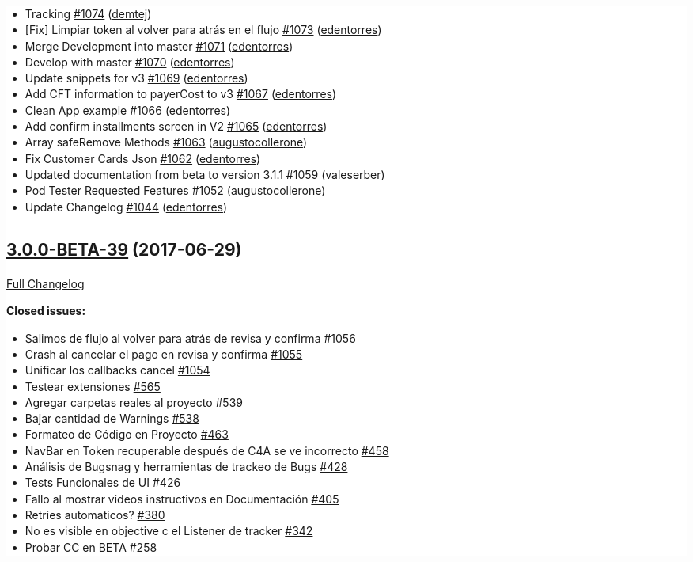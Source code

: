 - Tracking [\#1074](https://github.com/mercadopago/px-ios/pull/1074) ([demtej](https://github.com/demtej))
- \[Fix\] Limpiar token al volver para atrás en el flujo [\#1073](https://github.com/mercadopago/px-ios/pull/1073) ([edentorres](https://github.com/edentorres))
- Merge Development into master [\#1071](https://github.com/mercadopago/px-ios/pull/1071) ([edentorres](https://github.com/edentorres))
- Develop with master [\#1070](https://github.com/mercadopago/px-ios/pull/1070) ([edentorres](https://github.com/edentorres))
- Update snippets for v3 [\#1069](https://github.com/mercadopago/px-ios/pull/1069) ([edentorres](https://github.com/edentorres))
- Add CFT information to payerCost to v3 [\#1067](https://github.com/mercadopago/px-ios/pull/1067) ([edentorres](https://github.com/edentorres))
- Clean App example [\#1066](https://github.com/mercadopago/px-ios/pull/1066) ([edentorres](https://github.com/edentorres))
- Add confirm installments screen in V2 [\#1065](https://github.com/mercadopago/px-ios/pull/1065) ([edentorres](https://github.com/edentorres))
- Array safeRemove Methods [\#1063](https://github.com/mercadopago/px-ios/pull/1063) ([augustocollerone](https://github.com/augustocollerone))
- Fix Customer Cards Json [\#1062](https://github.com/mercadopago/px-ios/pull/1062) ([edentorres](https://github.com/edentorres))
- Updated documentation from beta to version 3.1.1 [\#1059](https://github.com/mercadopago/px-ios/pull/1059) ([valeserber](https://github.com/valeserber))
- Pod Tester Requested Features [\#1052](https://github.com/mercadopago/px-ios/pull/1052) ([augustocollerone](https://github.com/augustocollerone))
- Update Changelog [\#1044](https://github.com/mercadopago/px-ios/pull/1044) ([edentorres](https://github.com/edentorres))

## [3.0.0-BETA-39](https://github.com/mercadopago/px-ios/tree/3.0.0-BETA-39) (2017-06-29)
[Full Changelog](https://github.com/mercadopago/px-ios/compare/3.1.1...3.0.0-BETA-39)

**Closed issues:**

- Salimos de flujo al volver para atrás de revisa y confirma [\#1056](https://github.com/mercadopago/px-ios/issues/1056)
- Crash al cancelar el pago en revisa y confirma [\#1055](https://github.com/mercadopago/px-ios/issues/1055)
- Unificar los callbacks cancel [\#1054](https://github.com/mercadopago/px-ios/issues/1054)
- Testear extensiones [\#565](https://github.com/mercadopago/px-ios/issues/565)
- Agregar carpetas reales al proyecto [\#539](https://github.com/mercadopago/px-ios/issues/539)
- Bajar cantidad de Warnings [\#538](https://github.com/mercadopago/px-ios/issues/538)
- Formateo de Código en Proyecto [\#463](https://github.com/mercadopago/px-ios/issues/463)
- NavBar en Token recuperable después de C4A se ve incorrecto [\#458](https://github.com/mercadopago/px-ios/issues/458)
- Análisis de Bugsnag y herramientas de trackeo de Bugs [\#428](https://github.com/mercadopago/px-ios/issues/428)
- Tests Funcionales de UI [\#426](https://github.com/mercadopago/px-ios/issues/426)
- Fallo al mostrar videos instructivos en Documentación [\#405](https://github.com/mercadopago/px-ios/issues/405)
- Retries automaticos? [\#380](https://github.com/mercadopago/px-ios/issues/380)
- No es visible en objective c el Listener de tracker [\#342](https://github.com/mercadopago/px-ios/issues/342)
- Probar CC en BETA [\#258](https://github.com/mercadopago/px-ios/issues/258)
